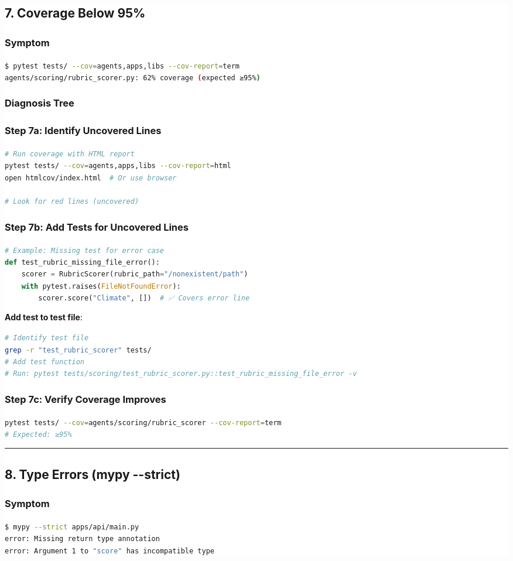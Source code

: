 
## 7. Coverage Below 95%

### Symptom
```bash
$ pytest tests/ --cov=agents,apps,libs --cov-report=term
agents/scoring/rubric_scorer.py: 62% coverage (expected ≥95%)
```

### Diagnosis Tree

### Step 7a: Identify Uncovered Lines
```bash
# Run coverage with HTML report
pytest tests/ --cov=agents,apps,libs --cov-report=html
open htmlcov/index.html  # Or use browser

# Look for red lines (uncovered)
```

### Step 7b: Add Tests for Uncovered Lines
```python
# Example: Missing test for error case
def test_rubric_missing_file_error():
    scorer = RubricScorer(rubric_path="/nonexistent/path")
    with pytest.raises(FileNotFoundError):
        scorer.score("Climate", [])  # ✅ Covers error line
```

**Add test to test file**:
```bash
# Identify test file
grep -r "test_rubric_scorer" tests/
# Add test function
# Run: pytest tests/scoring/test_rubric_scorer.py::test_rubric_missing_file_error -v
```

### Step 7c: Verify Coverage Improves
```bash
pytest tests/ --cov=agents/scoring/rubric_scorer --cov-report=term
# Expected: ≥95%
```

---

## 8. Type Errors (mypy --strict)

### Symptom
```bash
$ mypy --strict apps/api/main.py
error: Missing return type annotation
error: Argument 1 to "score" has incompatible type
```
